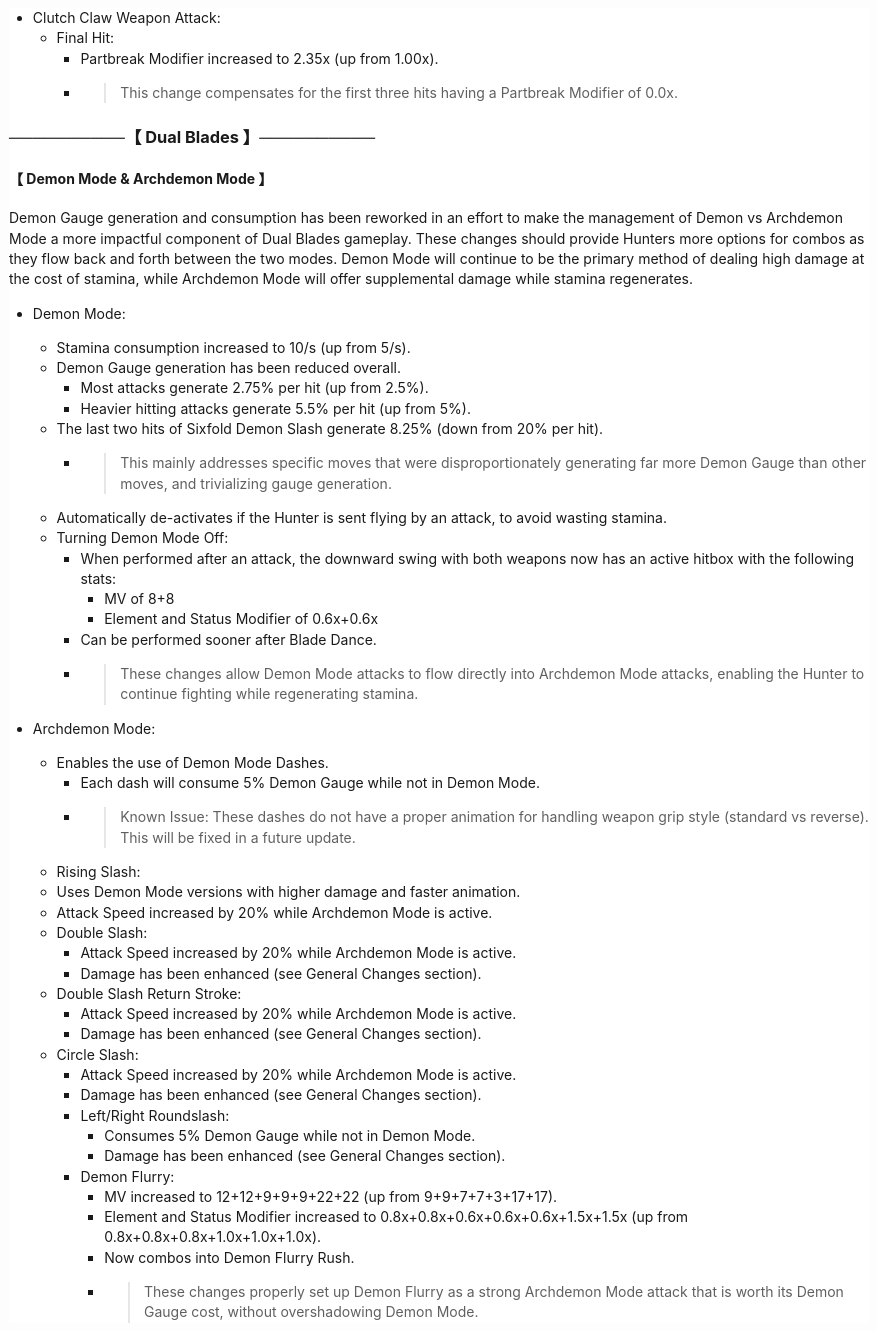 - Clutch Claw Weapon Attack:
	- Final Hit:
		- Partbreak Modifier increased to 2.35x (up from 1.00x).
		- > This change compensates for the first three hits having a Partbreak Modifier of 0.0x.

### ──────────【 Dual Blades 】────────── ###

#### 【 Demon Mode & Archdemon Mode 】 ####
Demon Gauge generation and consumption has been reworked in an effort to make the management of Demon vs Archdemon Mode a more impactful component of Dual Blades gameplay. These changes should provide Hunters more options for combos as they flow back and forth between the two modes. Demon Mode will continue to be the primary method of dealing high damage at the cost of stamina, while Archdemon Mode will offer supplemental damage while stamina regenerates.

- Demon Mode:
	- Stamina consumption increased to 10/s (up from 5/s).
	- Demon Gauge generation has been reduced overall.
		- Most attacks generate 2.75% per hit (up from 2.5%).
		- Heavier hitting attacks generate 5.5% per hit (up from 5%).
    - The last two hits of Sixfold Demon Slash generate 8.25% (down from 20% per hit).
		- > This mainly addresses specific moves that were disproportionately generating far more Demon Gauge than other moves, and trivializing gauge generation.
	- Automatically de-activates if the Hunter is sent flying by an attack, to avoid wasting stamina.
	- Turning Demon Mode Off:
		- When performed after an attack, the downward swing with both weapons now has an active hitbox with the following stats:
			- MV of 8+8
			- Element and Status Modifier of 0.6x+0.6x 
		- Can be performed sooner after Blade Dance.
		- > These changes allow Demon Mode attacks to flow directly into Archdemon Mode attacks, enabling the Hunter to continue fighting while regenerating stamina.

- Archdemon Mode:
	- Enables the use of Demon Mode Dashes.
		- Each dash will consume 5% Demon Gauge while not in Demon Mode.
		- > Known Issue: These dashes do not have a proper animation for handling weapon grip style (standard vs reverse). This will be fixed in a future update.
	- Rising Slash:
    - Uses Demon Mode versions with higher damage and faster animation.
    - Attack Speed increased by 20% while Archdemon Mode is active.
  - Double Slash:
    - Attack Speed increased by 20% while Archdemon Mode is active.
    - Damage has been enhanced (see General Changes section).
  - Double Slash Return Stroke:
    - Attack Speed increased by 20% while Archdemon Mode is active.
    - Damage has been enhanced (see General Changes section).
  - Circle Slash: 
    - Attack Speed increased by 20% while Archdemon Mode is active.
    - Damage has been enhanced (see General Changes section).
	- Left/Right Roundslash:
		- Consumes 5% Demon Gauge while not in Demon Mode.
		- Damage has been enhanced (see General Changes section).
	- Demon Flurry:
		- MV increased to 12+12+9+9+9+22+22 (up from 9+9+7+7+3+17+17).
		- Element and Status Modifier increased to 0.8x+0.8x+0.6x+0.6x+0.6x+1.5x+1.5x (up from 0.8x+0.8x+0.8x+1.0x+1.0x+1.0x).
		- Now combos into Demon Flurry Rush.
		- > These changes properly set up Demon Flurry as a strong Archdemon Mode attack that is worth its Demon Gauge cost, without overshadowing Demon Mode.
